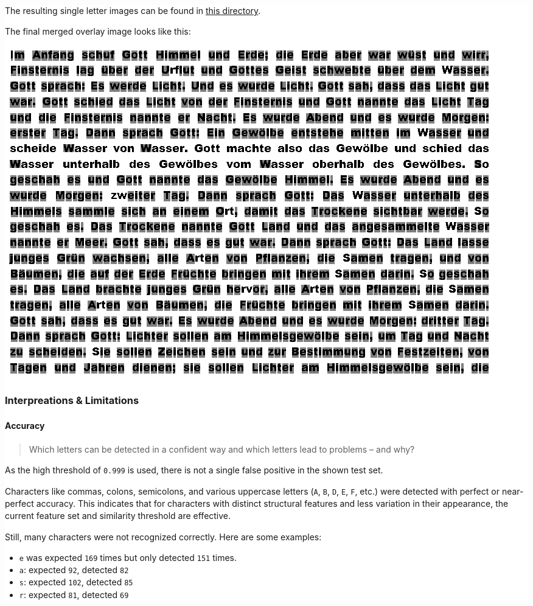 The resulting single letter images can be found in [this directory](doc/showcase_task1/marked_chars).

The final merged overlay image looks like this:

![](doc/showcase_task1/merged.png)

### Interpreations & Limitations

#### Accuracy

> Which letters can be detected in a confident way and which letters lead to problems – and why?

As the high threshold of `0.999` is used, there is not a single false positive in the shown test set.

Characters like commas, colons, semicolons, and various uppercase letters (`A`, `B`, `D`, `E`, `F`, etc.) were detected with perfect or near-perfect accuracy.
This indicates that for characters with distinct structural features and less variation in their appearance, the current feature set and similarity threshold are effective.

Still, many characters were not recognized correctly. Here are some examples:

- `e` was expected `169` times but only detected `151` times.
- `a`: expected `92`, detected `82`
- `s`: expected `102`, detected `85`
- `r`: expected `81`, detected `69`
